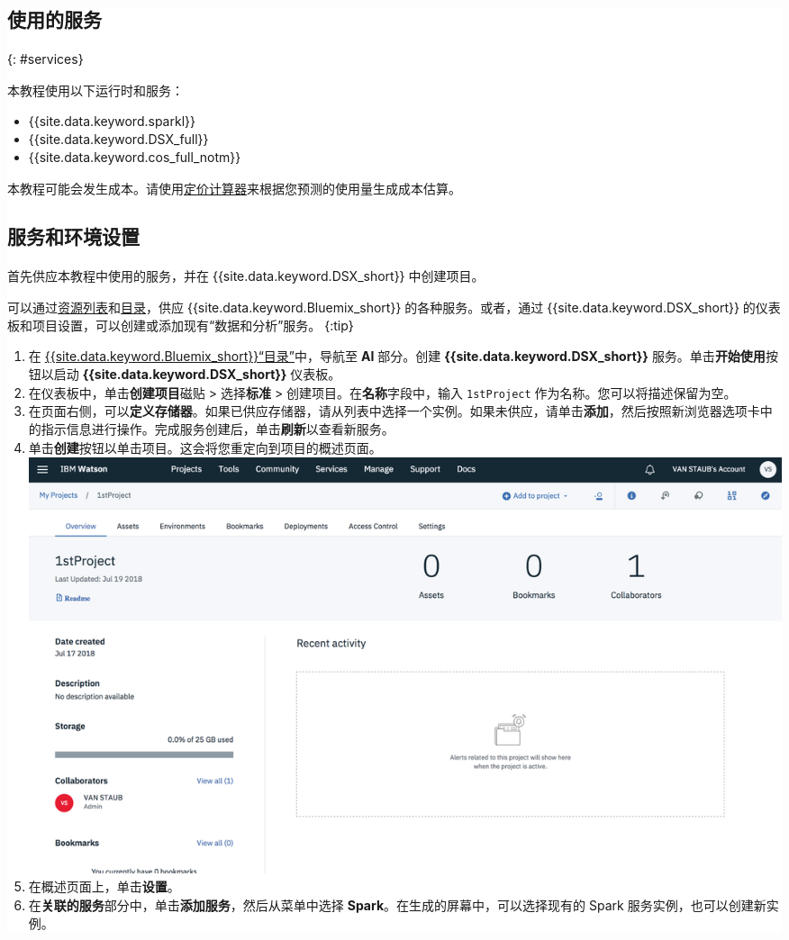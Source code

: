 ## 使用的服务
{: #services}

本教程使用以下运行时和服务：
   * {{site.data.keyword.sparkl}}
   * {{site.data.keyword.DSX_full}}
   * {{site.data.keyword.cos_full_notm}}

本教程可能会发生成本。请使用[定价计算器](https://{DomainName}/pricing/)来根据您预测的使用量生成成本估算。

## 服务和环境设置
首先供应本教程中使用的服务，并在 {{site.data.keyword.DSX_short}} 中创建项目。

可以通过[资源列表](https://{DomainName}/resources)和[目录](https://{DomainName}/catalog/)，供应 {{site.data.keyword.Bluemix_short}} 的各种服务。或者，通过 {{site.data.keyword.DSX_short}} 的仪表板和项目设置，可以创建或添加现有“数据和分析”服务。
{:tip}

1. 在 [{{site.data.keyword.Bluemix_short}}“目录”](https://{DomainName}/catalog)中，导航至 **AI** 部分。创建 **{{site.data.keyword.DSX_short}}** 服务。单击**开始使用**按钮以启动 **{{site.data.keyword.DSX_short}}** 仪表板。
2. 在仪表板中，单击**创建项目**磁贴 > 选择**标准** > 创建项目。在**名称**字段中，输入 `1stProject` 作为名称。您可以将描述保留为空。
3. 在页面右侧，可以**定义存储器**。如果已供应存储器，请从列表中选择一个实例。如果未供应，请单击**添加**，然后按照新浏览器选项卡中的指示信息进行操作。完成服务创建后，单击**刷新**以查看新服务。
4. 单击**创建**按钮以单击项目。这会将您重定向到项目的概述页面。  
   ![](images/solution23/NewProject.png)
5. 在概述页面上，单击**设置**。
6. 在**关联的服务**部分中，单击**添加服务**，然后从菜单中选择 **Spark**。在生成的屏幕中，可以选择现有的 Spark 服务实例，也可以创建新实例。
